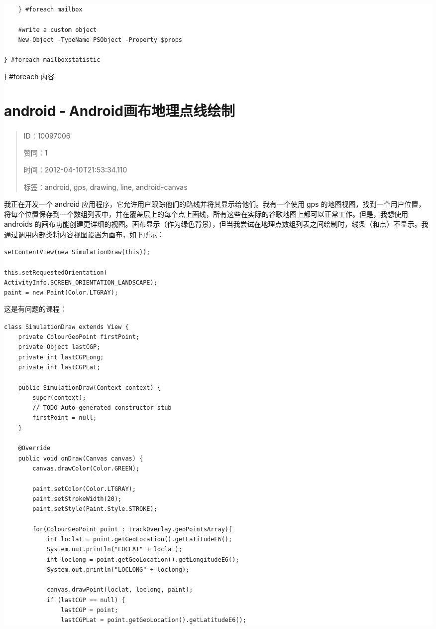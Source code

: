 ```
    } #foreach mailbox

    #write a custom object
    New-Object -TypeName PSObject -Property $props

} #foreach mailboxstatistic 
```

} #foreach 内容

# android - Android画布地理点线绘制

> ID：10097006
> 
> 赞同：1
> 
> 时间：2012-04-10T21:53:34.110
> 
> 标签：android, gps, drawing, line, android-canvas

我正在开发一个 android 应用程序，它允许用户跟踪他们的路线并将其显示给他们。我有一个使用 gps 的地图视图，找到一个用户位置，将每个位置保存到一个数组列表中，并在覆盖层上的每个点上画线，所有这些在实际的谷歌地图上都可以正常工作。但是，我想使用 androids 的画布功能创建更详细的视图。画布显示（作为绿色背景），但当我尝试在地理点数组列表之间绘制时，线条（和点）不显示。我通过调用内部类将内容视图设置为画布，如下所示：

```
setContentView(new SimulationDraw(this));

this.setRequestedOrientation(
ActivityInfo.SCREEN_ORIENTATION_LANDSCAPE);
paint = new Paint(Color.LTGRAY); 
```

这是有问题的课程：

```
class SimulationDraw extends View {
    private ColourGeoPoint firstPoint;
    private Object lastCGP;
    private int lastCGPLong;
    private int lastCGPLat;

    public SimulationDraw(Context context) {
        super(context);
        // TODO Auto-generated constructor stub
        firstPoint = null;
    }

    @Override
    public void onDraw(Canvas canvas) {
        canvas.drawColor(Color.GREEN);

        paint.setColor(Color.LTGRAY);
        paint.setStrokeWidth(20);
        paint.setStyle(Paint.Style.STROKE); 

        for(ColourGeoPoint point : trackOverlay.geoPointsArray){
            int loclat = point.getGeoLocation().getLatitudeE6();
            System.out.println("LOCLAT" + loclat);
            int loclong = point.getGeoLocation().getLongitudeE6();
            System.out.println("LOCLONG" + loclong);

            canvas.drawPoint(loclat, loclong, paint);
            if (lastCGP == null) {
                lastCGP = point;
                lastCGPLat = point.getGeoLocation().getLatitudeE6();
```